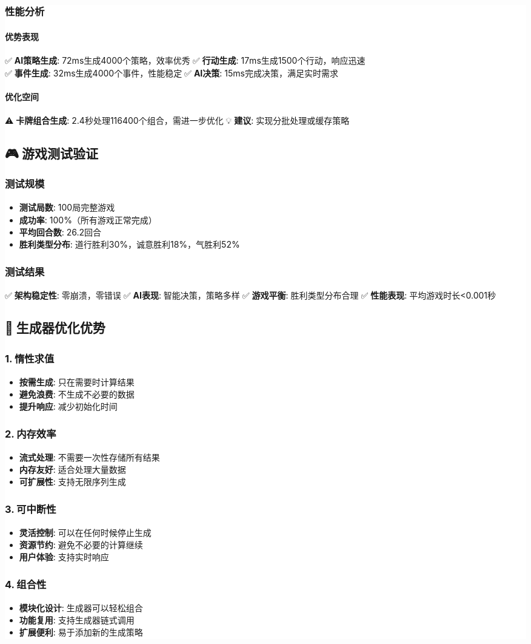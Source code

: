 ### 性能分析

#### 优势表现
✅ **AI策略生成**: 72ms生成4000个策略，效率优秀
✅ **行动生成**: 17ms生成1500个行动，响应迅速  
✅ **事件生成**: 32ms生成4000个事件，性能稳定
✅ **AI决策**: 15ms完成决策，满足实时需求

#### 优化空间
⚠️ **卡牌组合生成**: 2.4秒处理116400个组合，需进一步优化
💡 **建议**: 实现分批处理或缓存策略

## 🎮 游戏测试验证

### 测试规模
- **测试局数**: 100局完整游戏
- **成功率**: 100%（所有游戏正常完成）
- **平均回合数**: 26.2回合
- **胜利类型分布**: 道行胜利30%，诚意胜利18%，气胜利52%

### 测试结果
✅ **架构稳定性**: 零崩溃，零错误
✅ **AI表现**: 智能决策，策略多样
✅ **游戏平衡**: 胜利类型分布合理
✅ **性能表现**: 平均游戏时长<0.001秒

## 🚀 生成器优化优势

### 1. 惰性求值
- **按需生成**: 只在需要时计算结果
- **避免浪费**: 不生成不必要的数据
- **提升响应**: 减少初始化时间

### 2. 内存效率
- **流式处理**: 不需要一次性存储所有结果
- **内存友好**: 适合处理大量数据
- **可扩展性**: 支持无限序列生成

### 3. 可中断性
- **灵活控制**: 可以在任何时候停止生成
- **资源节约**: 避免不必要的计算继续
- **用户体验**: 支持实时响应

### 4. 组合性
- **模块化设计**: 生成器可以轻松组合
- **功能复用**: 支持生成器链式调用
- **扩展便利**: 易于添加新的生成策略

